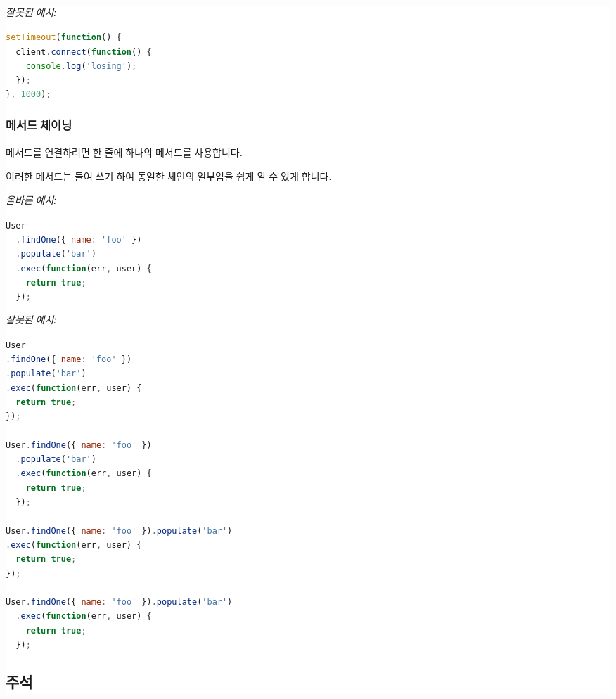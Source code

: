 *잘못된 예시:*

```js
setTimeout(function() {
  client.connect(function() {
    console.log('losing');
  });
}, 1000);
```


### 메서드 체이닝

메서드를 연결하려면 한 줄에 하나의 메서드를 사용합니다.

이러한 메서드는 들여 쓰기 하여 동일한 체인의 일부임을 쉽게 알 수 있게 합니다.

*올바른 예시:*

```js
User
  .findOne({ name: 'foo' })
  .populate('bar')
  .exec(function(err, user) {
    return true;
  });
```

*잘못된 예시:*

```js
User
.findOne({ name: 'foo' })
.populate('bar')
.exec(function(err, user) {
  return true;
});

User.findOne({ name: 'foo' })
  .populate('bar')
  .exec(function(err, user) {
    return true;
  });

User.findOne({ name: 'foo' }).populate('bar')
.exec(function(err, user) {
  return true;
});

User.findOne({ name: 'foo' }).populate('bar')
  .exec(function(err, user) {
    return true;
  });
```

## 주석
